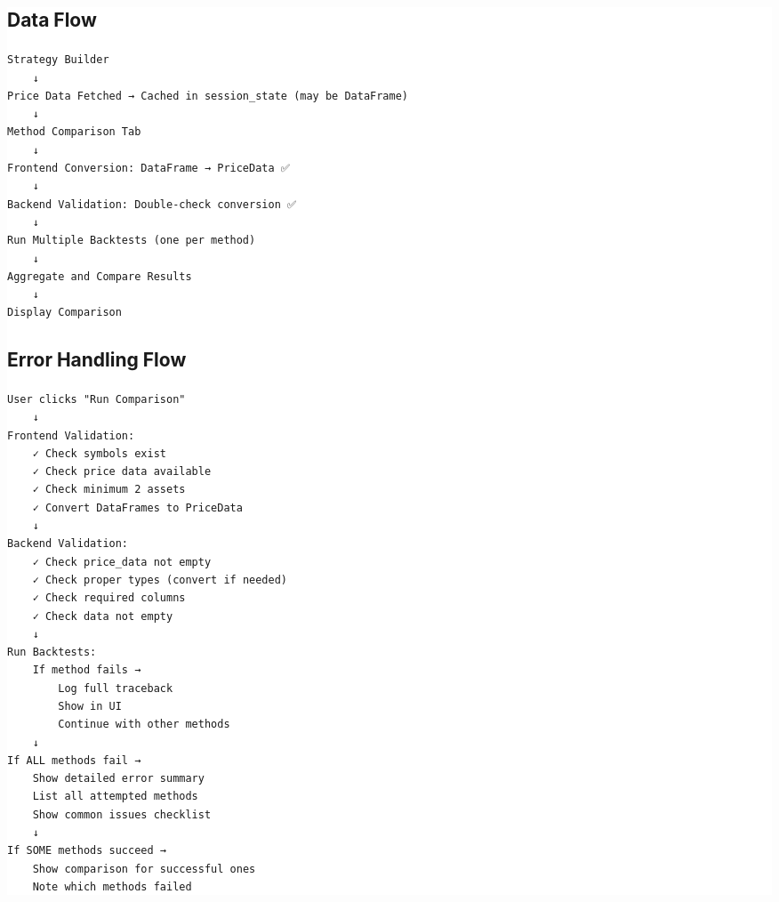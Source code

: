 ## Data Flow

```
Strategy Builder
    ↓
Price Data Fetched → Cached in session_state (may be DataFrame)
    ↓
Method Comparison Tab
    ↓
Frontend Conversion: DataFrame → PriceData ✅
    ↓
Backend Validation: Double-check conversion ✅
    ↓
Run Multiple Backtests (one per method)
    ↓
Aggregate and Compare Results
    ↓
Display Comparison
```

## Error Handling Flow

```
User clicks "Run Comparison"
    ↓
Frontend Validation:
    ✓ Check symbols exist
    ✓ Check price data available
    ✓ Check minimum 2 assets
    ✓ Convert DataFrames to PriceData
    ↓
Backend Validation:
    ✓ Check price_data not empty
    ✓ Check proper types (convert if needed)
    ✓ Check required columns
    ✓ Check data not empty
    ↓
Run Backtests:
    If method fails →
        Log full traceback
        Show in UI
        Continue with other methods
    ↓
If ALL methods fail →
    Show detailed error summary
    List all attempted methods
    Show common issues checklist
    ↓
If SOME methods succeed →
    Show comparison for successful ones
    Note which methods failed
```
